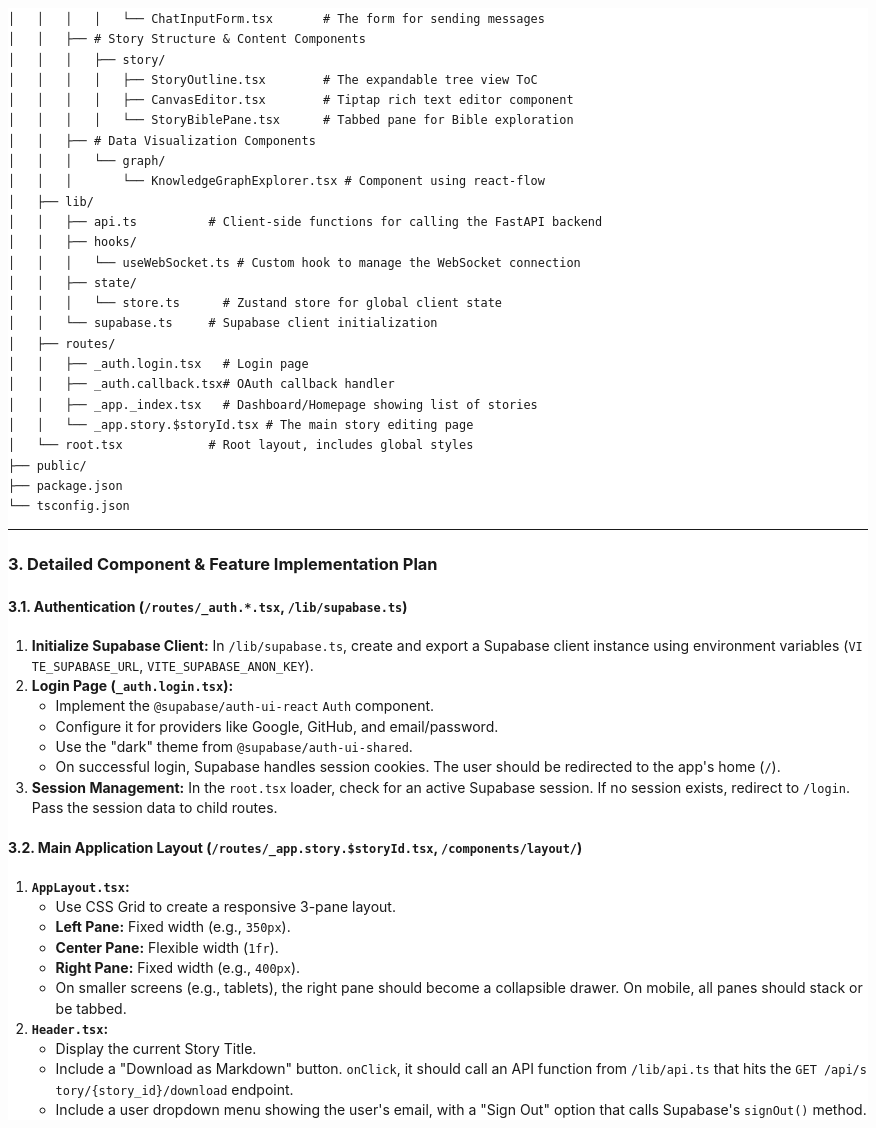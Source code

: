 ```
│   │   │   │   └── ChatInputForm.tsx       # The form for sending messages
│   │   ├── # Story Structure & Content Components
│   │   │   ├── story/
│   │   │   │   ├── StoryOutline.tsx        # The expandable tree view ToC
│   │   │   │   ├── CanvasEditor.tsx        # Tiptap rich text editor component
│   │   │   │   └── StoryBiblePane.tsx      # Tabbed pane for Bible exploration
│   │   ├── # Data Visualization Components
│   │   │   └── graph/
│   │   │       └── KnowledgeGraphExplorer.tsx # Component using react-flow
│   ├── lib/
│   │   ├── api.ts          # Client-side functions for calling the FastAPI backend
│   │   ├── hooks/
│   │   │   └── useWebSocket.ts # Custom hook to manage the WebSocket connection
│   │   ├── state/
│   │   │   └── store.ts      # Zustand store for global client state
│   │   └── supabase.ts     # Supabase client initialization
│   ├── routes/
│   │   ├── _auth.login.tsx   # Login page
│   │   ├── _auth.callback.tsx# OAuth callback handler
│   │   ├── _app._index.tsx   # Dashboard/Homepage showing list of stories
│   │   └── _app.story.$storyId.tsx # The main story editing page
│   └── root.tsx            # Root layout, includes global styles
├── public/
├── package.json
└── tsconfig.json
```

---

### **3. Detailed Component & Feature Implementation Plan**

#### **3.1. Authentication (`/routes/_auth.*.tsx`, `/lib/supabase.ts`)**

1.  **Initialize Supabase Client:** In `/lib/supabase.ts`, create and export a Supabase client instance using environment variables (`VITE_SUPABASE_URL`, `VITE_SUPABASE_ANON_KEY`).
2.  **Login Page (`_auth.login.tsx`):**
    *   Implement the `@supabase/auth-ui-react` `Auth` component.
    *   Configure it for providers like Google, GitHub, and email/password.
    *   Use the "dark" theme from `@supabase/auth-ui-shared`.
    *   On successful login, Supabase handles session cookies. The user should be redirected to the app's home (`/`).
3.  **Session Management:** In the `root.tsx` loader, check for an active Supabase session. If no session exists, redirect to `/login`. Pass the session data to child routes.

#### **3.2. Main Application Layout (`/routes/_app.story.$storyId.tsx`, `/components/layout/`)**

1.  **`AppLayout.tsx`:**
    *   Use CSS Grid to create a responsive 3-pane layout.
    *   **Left Pane:** Fixed width (e.g., `350px`).
    *   **Center Pane:** Flexible width (`1fr`).
    *   **Right Pane:** Fixed width (e.g., `400px`).
    *   On smaller screens (e.g., tablets), the right pane should become a collapsible drawer. On mobile, all panes should stack or be tabbed.
2.  **`Header.tsx`:**
    *   Display the current Story Title.
    *   Include a "Download as Markdown" button. `onClick`, it should call an API function from `/lib/api.ts` that hits the `GET /api/story/{story_id}/download` endpoint.
    *   Include a user dropdown menu showing the user's email, with a "Sign Out" option that calls Supabase's `signOut()` method.
